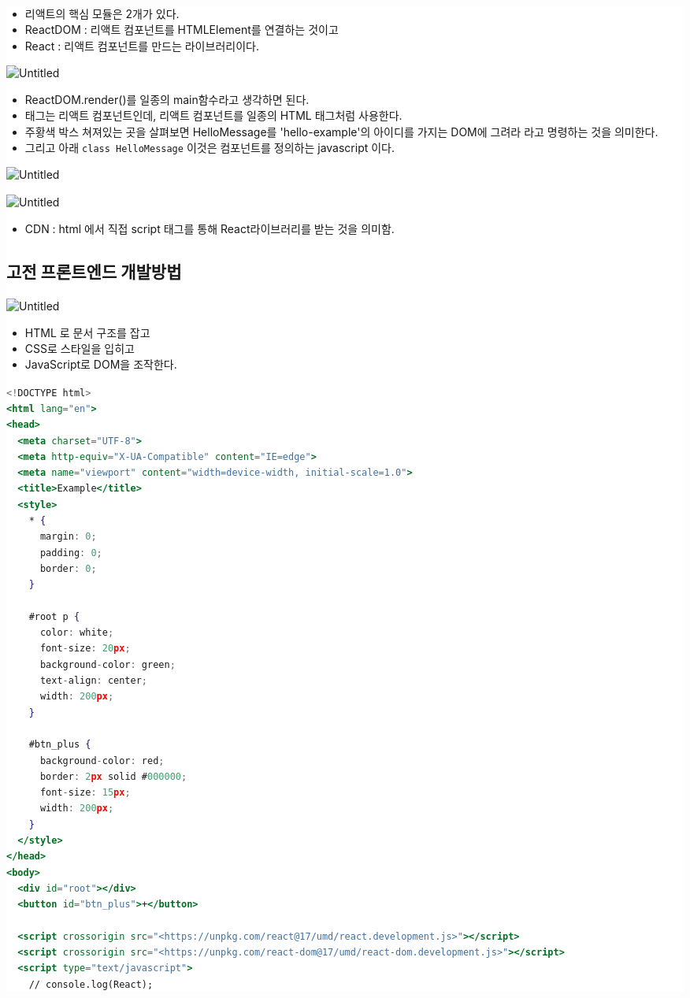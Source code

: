 - 리액트의 핵심 모듈은 2개가 있다.
- ReactDOM : 리액트 컴포넌트를 HTMLElement를 연결하는 것이고
- React : 리액트 컴포넌트를 만드는 라이브러리이다.

![Untitled](https://s3-us-west-2.amazonaws.com/secure.notion-static.com/c23f1f1c-3fa8-4b26-8fcd-13a694e0807f/Untitled.png)

- ReactDOM.render()를 일종의 main함수라고 생각하면 된다.
- <HelloMessage name="Taylor"> 태그는 리액트 컴포넌트인데, 리액트 컴포넌트를 일종의 HTML 태그처럼 사용한다.
- 주황색 박스 쳐져있는 곳을 살펴보면 HelloMessage를 'hello-example'의 아이디를 가지는 DOM에 그려라 라고 명령하는 것을 의미한다.
- 그리고 아래  `class HelloMessage` 이것은 컴포넌트를 정의하는 javascript 이다.

![Untitled](https://s3-us-west-2.amazonaws.com/secure.notion-static.com/bd18453f-c6fc-4a4d-bfe4-b0e1d5b1822d/Untitled.png)

![Untitled](https://s3-us-west-2.amazonaws.com/secure.notion-static.com/9fca8a12-4b66-4b3f-9f93-67d779b0422b/Untitled.png)

- CDN : html 에서 직접 script 태그를 통해 React라이브러리를 받는 것을 의미함.

## 고전 프론트엔드 개발방법

![Untitled](https://s3-us-west-2.amazonaws.com/secure.notion-static.com/1cd7d202-c181-4345-ab42-8ea7a2223d16/Untitled.png)

- HTML 로 문서 구조를 잡고
- CSS로 스타일을 입히고
- JavaScript로 DOM을 조작한다.

```jsx
<!DOCTYPE html>
<html lang="en">
<head>
  <meta charset="UTF-8">
  <meta http-equiv="X-UA-Compatible" content="IE=edge">
  <meta name="viewport" content="width=device-width, initial-scale=1.0">
  <title>Example</title>
  <style>
    * {
      margin: 0;
      padding: 0;
      border: 0;
    }

    #root p {
      color: white;
      font-size: 20px;
      background-color: green;
      text-align: center;
      width: 200px;
    }

    #btn_plus {
      background-color: red;
      border: 2px solid #000000;
      font-size: 15px;
      width: 200px;
    }
  </style>
</head>
<body>
  <div id="root"></div>
  <button id="btn_plus">+</button>

  <script crossorigin src="<https://unpkg.com/react@17/umd/react.development.js>"></script>
  <script crossorigin src="<https://unpkg.com/react-dom@17/umd/react-dom.development.js>"></script>
  <script type="text/javascript">
    // console.log(React);
```
